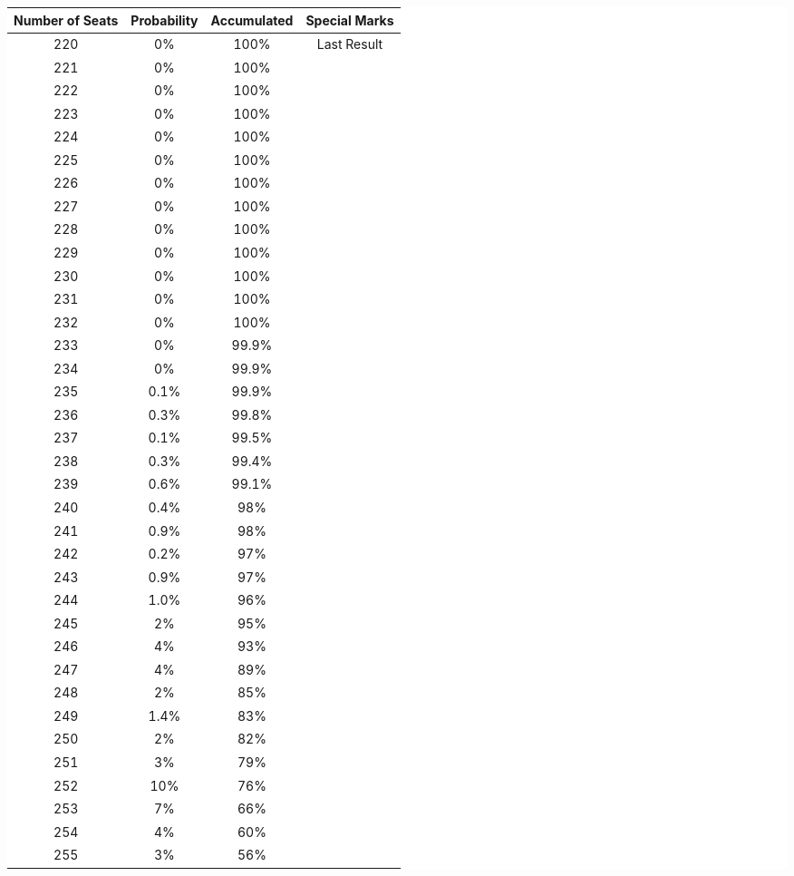| Number of Seats | Probability | Accumulated | Special Marks |
|:---------------:|:-----------:|:-----------:|:-------------:|
| 220 | 0% | 100% | Last Result |
| 221 | 0% | 100% |  |
| 222 | 0% | 100% |  |
| 223 | 0% | 100% |  |
| 224 | 0% | 100% |  |
| 225 | 0% | 100% |  |
| 226 | 0% | 100% |  |
| 227 | 0% | 100% |  |
| 228 | 0% | 100% |  |
| 229 | 0% | 100% |  |
| 230 | 0% | 100% |  |
| 231 | 0% | 100% |  |
| 232 | 0% | 100% |  |
| 233 | 0% | 99.9% |  |
| 234 | 0% | 99.9% |  |
| 235 | 0.1% | 99.9% |  |
| 236 | 0.3% | 99.8% |  |
| 237 | 0.1% | 99.5% |  |
| 238 | 0.3% | 99.4% |  |
| 239 | 0.6% | 99.1% |  |
| 240 | 0.4% | 98% |  |
| 241 | 0.9% | 98% |  |
| 242 | 0.2% | 97% |  |
| 243 | 0.9% | 97% |  |
| 244 | 1.0% | 96% |  |
| 245 | 2% | 95% |  |
| 246 | 4% | 93% |  |
| 247 | 4% | 89% |  |
| 248 | 2% | 85% |  |
| 249 | 1.4% | 83% |  |
| 250 | 2% | 82% |  |
| 251 | 3% | 79% |  |
| 252 | 10% | 76% |  |
| 253 | 7% | 66% |  |
| 254 | 4% | 60% |  |
| 255 | 3% | 56% |  |